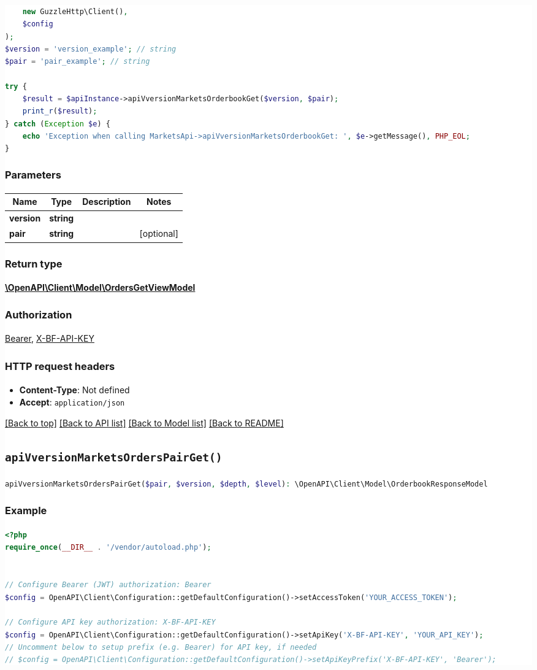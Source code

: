 ```php
    new GuzzleHttp\Client(),
    $config
);
$version = 'version_example'; // string
$pair = 'pair_example'; // string

try {
    $result = $apiInstance->apiVversionMarketsOrderbookGet($version, $pair);
    print_r($result);
} catch (Exception $e) {
    echo 'Exception when calling MarketsApi->apiVversionMarketsOrderbookGet: ', $e->getMessage(), PHP_EOL;
}
```

### Parameters

Name | Type | Description  | Notes
------------- | ------------- | ------------- | -------------
 **version** | **string**|  |
 **pair** | **string**|  | [optional]

### Return type

[**\OpenAPI\Client\Model\OrdersGetViewModel**](../Model/OrdersGetViewModel.md)

### Authorization

[Bearer](../../README.md#Bearer), [X-BF-API-KEY](../../README.md#X-BF-API-KEY)

### HTTP request headers

- **Content-Type**: Not defined
- **Accept**: `application/json`

[[Back to top]](#) [[Back to API list]](../../README.md#endpoints)
[[Back to Model list]](../../README.md#models)
[[Back to README]](../../README.md)

## `apiVversionMarketsOrdersPairGet()`

```php
apiVversionMarketsOrdersPairGet($pair, $version, $depth, $level): \OpenAPI\Client\Model\OrderbookResponseModel
```



### Example

```php
<?php
require_once(__DIR__ . '/vendor/autoload.php');


// Configure Bearer (JWT) authorization: Bearer
$config = OpenAPI\Client\Configuration::getDefaultConfiguration()->setAccessToken('YOUR_ACCESS_TOKEN');

// Configure API key authorization: X-BF-API-KEY
$config = OpenAPI\Client\Configuration::getDefaultConfiguration()->setApiKey('X-BF-API-KEY', 'YOUR_API_KEY');
// Uncomment below to setup prefix (e.g. Bearer) for API key, if needed
// $config = OpenAPI\Client\Configuration::getDefaultConfiguration()->setApiKeyPrefix('X-BF-API-KEY', 'Bearer');

```